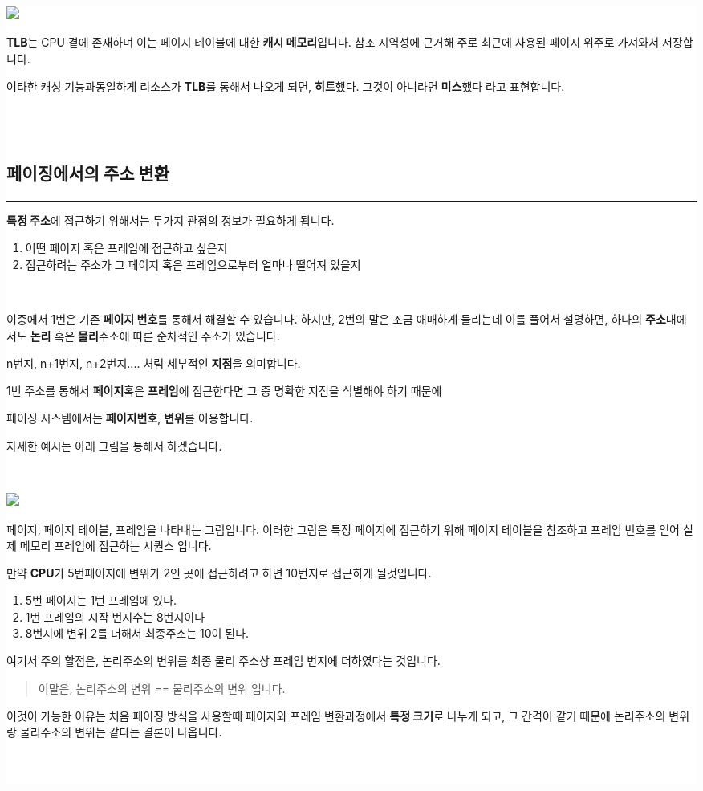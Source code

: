 
![](https://raw.githubusercontent.com/jickDo/picture/master/OS/study/cp5/22/tlb.png)


**TLB**는 CPU 곁에 존재하며 이는 페이지 테이블에 대한 **캐시 메모리**입니다.
참조 지역성에 근거해 주로 최근에 사용된 페이지 위주로 가져와서 저장합니다.

여타한 캐싱 기능과동일하게 리소스가 **TLB**를 통해서 나오게 되면, **히트**했다. 그것이 아니라면
**미스**했다 라고 표현합니다.


<br>
<br>

## 페이징에서의 주소 변환

---

**특정 주소**에 접근하기 위해서는 두가지 관점의 정보가 필요하게 됩니다.

1. 어떤 페이지 혹은 프레임에 접근하고 싶은지
2. 접근하려는 주소가 그 페이지 혹은 프레임으로부터 얼마나 떨어져 있을지

<br>

이중에서 1번은 기존 **페이지 번호**를 통해서 해결할 수 있습니다.
하지만, 2번의 말은 조금 애매하게 들리는데 이를 풀어서 설명하면,
하나의 **주소**내에서도 **논리** 혹은 **물리**주소에 따른 순차적인 주소가 있습니다.

n번지, n+1번지, n+2번지.... 처럼 세부적인 **지점**을 의미합니다.

1번 주소를 통해서 **페이지**혹은 **프레임**에 접근한다면 그 중 명확한 지점을 식별해야 하기 때문에

페이징 시스템에서는 **페이지번호**, **변위**를 이용합니다.

자세한 예시는 아래 그림을 통해서 하겠습니다.

<br>

![](https://raw.githubusercontent.com/jickDo/picture/master/OS/study/cp5/22/paging_address_trans.png)


페이지, 페이지 테이블, 프레임을 나타내는 그림입니다. 이러한 그림은 특정 페이지에 접근하기 위해
페이지 테이블을 참조하고 프레임 번호를 얻어 실제 메모리 프레임에 접근하는 시퀀스 입니다.

만약 **CPU**가 5번페이지에 변위가 2인 곳에 접근하려고 하면 10번지로 접근하게 될것입니다.

1. 5번 페이지는 1번 프레임에 있다.
2. 1번 프레임의 시작 번지수는 8번지이다
3. 8번지에 변위 2를 더해서 최종주소는 10이 된다.

여기서 주의 할점은, 논리주소의 변위를 최종 물리 주소상 프레임 번지에 더하였다는 것입니다.
> 이말은, 논리주소의 변위 == 물리주소의 변위 입니다.

이것이 가능한 이유는 처음 페이징 방식을 사용할때 페이지와 프레임 변환과정에서 **특정 크기**로 나누게 되고,
그 간격이 같기 때문에 논리주소의 변위랑 물리주소의 변위는 같다는 결론이 나옵니다.

<br>
<br>

